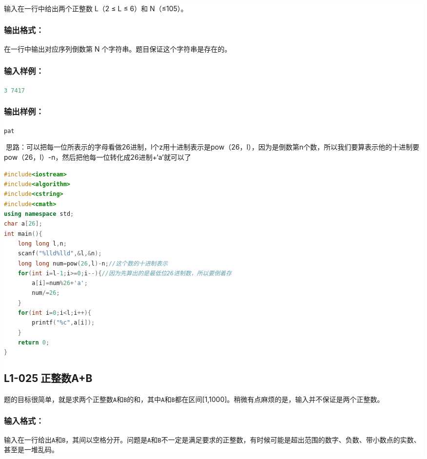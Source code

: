 <p>输入在一行中给出两个正整数 L（2 ≤ L ≤ 6）和 N（≤105）。</p>

<h3 id="输出格式：">输出格式：</h3>

<p>在一行中输出对应序列倒数第 N 个字符串。题目保证这个字符串是存在的。</p>

<h3 id="输入样例：">输入样例：</h3>


```cpp
3 7417

```


<h3 id="输出样例：">输出样例：</h3>


```cpp
pat
```


<p> 思路：可以把每一位所表示的字母看做26进制，l个z用十进制表示是pow（26，l），因为是倒数第n个数，所以我们要算表示他的十进制要pow（26，l）-n，然后把他每一位转化成26进制+‘a’就可以了</p>


```cpp
#include<iostream>
#include<algorithm>
#include<cstring>
#include<cmath>
using namespace std;
char a[26];
int main(){
	long long l,n;
	scanf("%lld%lld",&l,&n);
	long long num=pow(26,l)-n;//这个数的十进制表示
	for(int i=l-1;i>=0;i--){//因为先算出的是最低位26进制数，所以要倒着存
		a[i]=num%26+'a';
		num/=26;
	}
	for(int i=0;i<l;i++){
		printf("%c",a[i]);
	}
	return 0;
}
```


<p></p>

## L1-025 正整数A+B

<p>题的目标很简单，就是求两个正整数<code>A</code>和<code>B</code>的和，其中<code>A</code>和<code>B</code>都在区间[1,1000]。稍微有点麻烦的是，输入并不保证是两个正整数。</p>

<h3 id="输入格式：">输入格式：</h3>

<p>输入在一行给出<code>A</code>和<code>B</code>，其间以空格分开。问题是<code>A</code>和<code>B</code>不一定是满足要求的正整数，有时候可能是超出范围的数字、负数、带小数点的实数、甚至是一堆乱码。</p>
